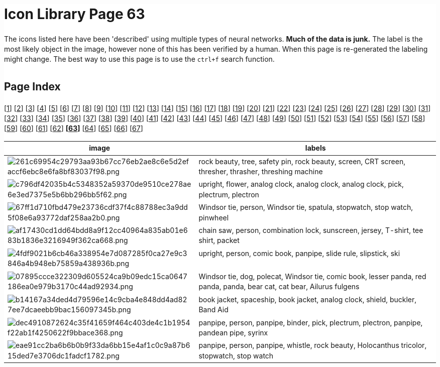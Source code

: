 # Icon Library Page 63

The icons listed here have been 'described' using multiple types of neural networks. **Much of the data is junk.** The label is the most likely object in the image, however none of this has been verified by a human. When this page is re-generated the labeling might change.
The best way to use this page is to use the `ctrl+f` search function.

## Page Index

[[1](/docs/toyo/icons/icon_library_page_01.md)] [[2](/docs/toyo/icons/icon_library_page_02.md)] [[3](/docs/toyo/icons/icon_library_page_03.md)] [[4](/docs/toyo/icons/icon_library_page_04.md)] [[5](/docs/toyo/icons/icon_library_page_05.md)] [[6](/docs/toyo/icons/icon_library_page_06.md)] [[7](/docs/toyo/icons/icon_library_page_07.md)] [[8](/docs/toyo/icons/icon_library_page_08.md)] [[9](/docs/toyo/icons/icon_library_page_09.md)] [[10](/docs/toyo/icons/icon_library_page_10.md)] [[11](/docs/toyo/icons/icon_library_page_11.md)] [[12](/docs/toyo/icons/icon_library_page_12.md)] [[13](/docs/toyo/icons/icon_library_page_13.md)] [[14](/docs/toyo/icons/icon_library_page_14.md)] [[15](/docs/toyo/icons/icon_library_page_15.md)] [[16](/docs/toyo/icons/icon_library_page_16.md)] [[17](/docs/toyo/icons/icon_library_page_17.md)] [[18](/docs/toyo/icons/icon_library_page_18.md)] [[19](/docs/toyo/icons/icon_library_page_19.md)] [[20](/docs/toyo/icons/icon_library_page_20.md)] [[21](/docs/toyo/icons/icon_library_page_21.md)] [[22](/docs/toyo/icons/icon_library_page_22.md)] [[23](/docs/toyo/icons/icon_library_page_23.md)] [[24](/docs/toyo/icons/icon_library_page_24.md)] [[25](/docs/toyo/icons/icon_library_page_25.md)] [[26](/docs/toyo/icons/icon_library_page_26.md)] [[27](/docs/toyo/icons/icon_library_page_27.md)] [[28](/docs/toyo/icons/icon_library_page_28.md)] [[29](/docs/toyo/icons/icon_library_page_29.md)] [[30](/docs/toyo/icons/icon_library_page_30.md)] [[31](/docs/toyo/icons/icon_library_page_31.md)] [[32](/docs/toyo/icons/icon_library_page_32.md)] [[33](/docs/toyo/icons/icon_library_page_33.md)] [[34](/docs/toyo/icons/icon_library_page_34.md)] [[35](/docs/toyo/icons/icon_library_page_35.md)] [[36](/docs/toyo/icons/icon_library_page_36.md)] [[37](/docs/toyo/icons/icon_library_page_37.md)] [[38](/docs/toyo/icons/icon_library_page_38.md)] [[39](/docs/toyo/icons/icon_library_page_39.md)] [[40](/docs/toyo/icons/icon_library_page_40.md)] [[41](/docs/toyo/icons/icon_library_page_41.md)] [[42](/docs/toyo/icons/icon_library_page_42.md)] [[43](/docs/toyo/icons/icon_library_page_43.md)] [[44](/docs/toyo/icons/icon_library_page_44.md)] [[45](/docs/toyo/icons/icon_library_page_45.md)] [[46](/docs/toyo/icons/icon_library_page_46.md)] [[47](/docs/toyo/icons/icon_library_page_47.md)] [[48](/docs/toyo/icons/icon_library_page_48.md)] [[49](/docs/toyo/icons/icon_library_page_49.md)] [[50](/docs/toyo/icons/icon_library_page_50.md)] [[51](/docs/toyo/icons/icon_library_page_51.md)] [[52](/docs/toyo/icons/icon_library_page_52.md)] [[53](/docs/toyo/icons/icon_library_page_53.md)] [[54](/docs/toyo/icons/icon_library_page_54.md)] [[55](/docs/toyo/icons/icon_library_page_55.md)] [[56](/docs/toyo/icons/icon_library_page_56.md)] [[57](/docs/toyo/icons/icon_library_page_57.md)] [[58](/docs/toyo/icons/icon_library_page_58.md)] [[59](/docs/toyo/icons/icon_library_page_59.md)] [[60](/docs/toyo/icons/icon_library_page_60.md)] [[61](/docs/toyo/icons/icon_library_page_61.md)] [[62](/docs/toyo/icons/icon_library_page_62.md)] **[[63](/docs/toyo/icons/icon_library_page_63.md)]** [[64](/docs/toyo/icons/icon_library_page_64.md)] [[65](/docs/toyo/icons/icon_library_page_65.md)] [[66](/docs/toyo/icons/icon_library_page_66.md)] [[67](/docs/toyo/icons/icon_library_page_67.md)] 

| image | labels |
| - | - |
| ![261c69954c29793aa93b67cc76eb2ae8c6e5d2efaccf6ebc8e6fa8bf83037f98.png](/img/icons/261c69954c29793aa93b67cc76eb2ae8c6e5d2efaccf6ebc8e6fa8bf83037f98.png) | rock beauty, tree, safety pin, rock beauty, screen, CRT screen, thresher, thrasher, threshing machine |
| ![c796df42035b4c5348352a59370de9510ce278ae6e3ed7375e5b6bb296bb5f62.png](/img/icons/c796df42035b4c5348352a59370de9510ce278ae6e3ed7375e5b6bb296bb5f62.png) | upright, flower, analog clock, analog clock, analog clock, pick, plectrum, plectron |
| ![67ff1d710fbd479e23736cdf37f4c88788ec3a9dd5f08e6a93772daf258aa2b0.png](/img/icons/67ff1d710fbd479e23736cdf37f4c88788ec3a9dd5f08e6a93772daf258aa2b0.png) | Windsor tie, person, Windsor tie, spatula, stopwatch, stop watch, pinwheel |
| ![af17430cd1dd64bdd8a9f12cc40964a835ab01e683b1836e3216949f362ca668.png](/img/icons/af17430cd1dd64bdd8a9f12cc40964a835ab01e683b1836e3216949f362ca668.png) | chain saw, person, combination lock, sunscreen, jersey, T-shirt, tee shirt, packet |
| ![4fdf9021b6cb46a338954e7d087285f0ca27e9c3846a4b948eb75859a438936b.png](/img/icons/4fdf9021b6cb46a338954e7d087285f0ca27e9c3846a4b948eb75859a438936b.png) | upright, person, comic book, panpipe, slide rule, slipstick, ski |
| ![07895ccce322309d605524ca9b09edc15ca0647186ea0e979b3170c44ad92934.png](/img/icons/07895ccce322309d605524ca9b09edc15ca0647186ea0e979b3170c44ad92934.png) | Windsor tie, dog, polecat, Windsor tie, comic book, lesser panda, red panda, panda, bear cat, cat bear, Ailurus fulgens |
| ![b14167a34ded4d79596e14c9cba4e848dd4ad827ee7dcaeebb9bac156097345b.png](/img/icons/b14167a34ded4d79596e14c9cba4e848dd4ad827ee7dcaeebb9bac156097345b.png) | book jacket, spaceship, book jacket, analog clock, shield, buckler, Band Aid |
| ![dec4910872624c35f41659f464c403de4c1b1954f22ab1f4250622f9bbace368.png](/img/icons/dec4910872624c35f41659f464c403de4c1b1954f22ab1f4250622f9bbace368.png) | panpipe, person, panpipe, binder, pick, plectrum, plectron, panpipe, pandean pipe, syrinx |
| ![eae91cc2ba6b6b0b9f33da6bb15e4af1c0c9a87b615ded7e3706dc1fadcf1782.png](/img/icons/eae91cc2ba6b6b0b9f33da6bb15e4af1c0c9a87b615ded7e3706dc1fadcf1782.png) | panpipe, person, panpipe, whistle, rock beauty, Holocanthus tricolor, stopwatch, stop watch |